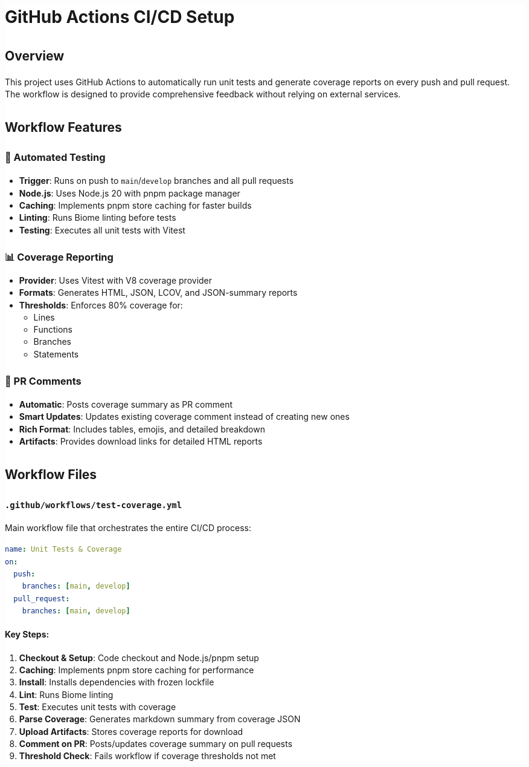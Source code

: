 # GitHub Actions CI/CD Setup

## Overview
This project uses GitHub Actions to automatically run unit tests and generate coverage reports on every push and pull request. The workflow is designed to provide comprehensive feedback without relying on external services.

## Workflow Features

### 🔄 Automated Testing
- **Trigger**: Runs on push to `main`/`develop` branches and all pull requests
- **Node.js**: Uses Node.js 20 with pnpm package manager
- **Caching**: Implements pnpm store caching for faster builds
- **Linting**: Runs Biome linting before tests
- **Testing**: Executes all unit tests with Vitest

### 📊 Coverage Reporting
- **Provider**: Uses Vitest with V8 coverage provider
- **Formats**: Generates HTML, JSON, LCOV, and JSON-summary reports
- **Thresholds**: Enforces 80% coverage for:
  - Lines
  - Functions
  - Branches
  - Statements

### 💬 PR Comments
- **Automatic**: Posts coverage summary as PR comment
- **Smart Updates**: Updates existing coverage comment instead of creating new ones
- **Rich Format**: Includes tables, emojis, and detailed breakdown
- **Artifacts**: Provides download links for detailed HTML reports

## Workflow Files

### `.github/workflows/test-coverage.yml`
Main workflow file that orchestrates the entire CI/CD process:

```yaml
name: Unit Tests & Coverage
on:
  push:
    branches: [main, develop]
  pull_request:
    branches: [main, develop]
```

#### Key Steps:
1. **Checkout & Setup**: Code checkout and Node.js/pnpm setup
2. **Caching**: Implements pnpm store caching for performance
3. **Install**: Installs dependencies with frozen lockfile
4. **Lint**: Runs Biome linting
5. **Test**: Executes unit tests with coverage
6. **Parse Coverage**: Generates markdown summary from coverage JSON
7. **Upload Artifacts**: Stores coverage reports for download
8. **Comment on PR**: Posts/updates coverage summary on pull requests
9. **Threshold Check**: Fails workflow if coverage thresholds not met
